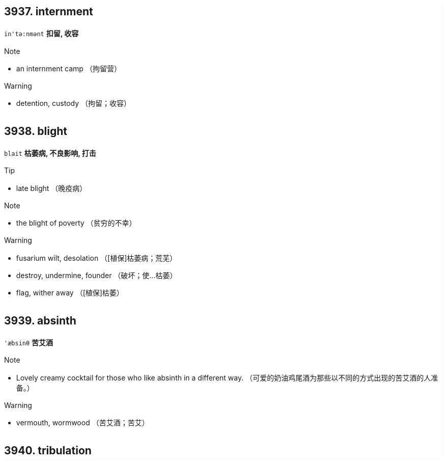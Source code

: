 ## 3937. internment

`in'tə:nmənt`  **扣留, 收容**

> [!NOTE]
>
> - an internment camp （拘留营）
>

> [!WARNING]
>
> - detention, custody （拘留；收容）
>

## 3938. blight

`blait`  **枯萎病, 不良影响, 打击**

> [!TIP]
>
> - late blight （晚疫病）
>

> [!NOTE]
>
> - the blight of poverty （贫穷的不幸）
>

> [!WARNING]
>
> - fusarium wilt, desolation （[植保]枯萎病；荒芜）
>
> - destroy, undermine, founder （破坏；使…枯萎）
>
> - flag, wither away （[植保]枯萎）
>

## 3939. absinth

`'æbsinθ`  **苦艾酒**

> [!NOTE]
>
> - Lovely creamy cocktail for those who like absinth in a different way. （可爱的奶油鸡尾酒为那些以不同的方式出现的苦艾酒的人准备。）
>

> [!WARNING]
>
> - vermouth, wormwood （苦艾酒；苦艾）
>

## 3940. tribulation
